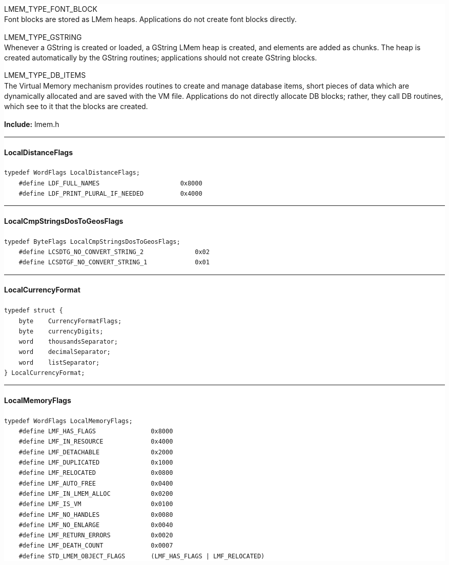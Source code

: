 LMEM_TYPE_FONT_BLOCK  
Font blocks are stored as LMem heaps. Applications do not 
create font blocks directly.

LMEM_TYPE_GSTRING  
Whenever a GString is created or loaded, a GString LMem 
heap is created, and elements are added as chunks. The heap 
is created automatically by the GString routines; applications 
should not create GString blocks.

LMEM_TYPE_DB_ITEMS  
The Virtual Memory mechanism provides routines to create 
and manage database items, short pieces of data which are 
dynamically allocated and are saved with the VM file. 
Applications do not directly allocate DB blocks; rather, they call 
DB routines, which see to it that the blocks are created. 

**Include:** lmem.h

----------
#### LocalDistanceFlags
	typedef WordFlags LocalDistanceFlags;
		#define LDF_FULL_NAMES						0x8000
		#define LDF_PRINT_PLURAL_IF_NEEDED			0x4000

----------
#### LocalCmpStringsDosToGeosFlags
	typedef ByteFlags LocalCmpStringsDosToGeosFlags;
		#define LCSDTG_NO_CONVERT_STRING_2				0x02
		#define LCSDTGF_NO_CONVERT_STRING_1				0x01

----------
#### LocalCurrencyFormat
	typedef struct {
		byte	CurrencyFormatFlags;
		byte	currencyDigits;
		word	thousandsSeparator;
		word	decimalSeparator;
		word	listSeparator;
	} LocalCurrencyFormat;

----------
#### LocalMemoryFlags
	typedef WordFlags LocalMemoryFlags;
		#define LMF_HAS_FLAGS				0x8000
		#define LMF_IN_RESOURCE 			0x4000
		#define LMF_DETACHABLE 				0x2000
		#define LMF_DUPLICATED 				0x1000
		#define LMF_RELOCATED 				0x0800
		#define LMF_AUTO_FREE 				0x0400
		#define LMF_IN_LMEM_ALLOC 			0x0200
		#define LMF_IS_VM					0x0100
		#define LMF_NO_HANDLES 				0x0080
		#define LMF_NO_ENLARGE 				0x0040
		#define LMF_RETURN_ERRORS 			0x0020
		#define LMF_DEATH_COUNT 			0x0007
		#define STD_LMEM_OBJECT_FLAGS		(LMF_HAS_FLAGS | LMF_RELOCATED)
